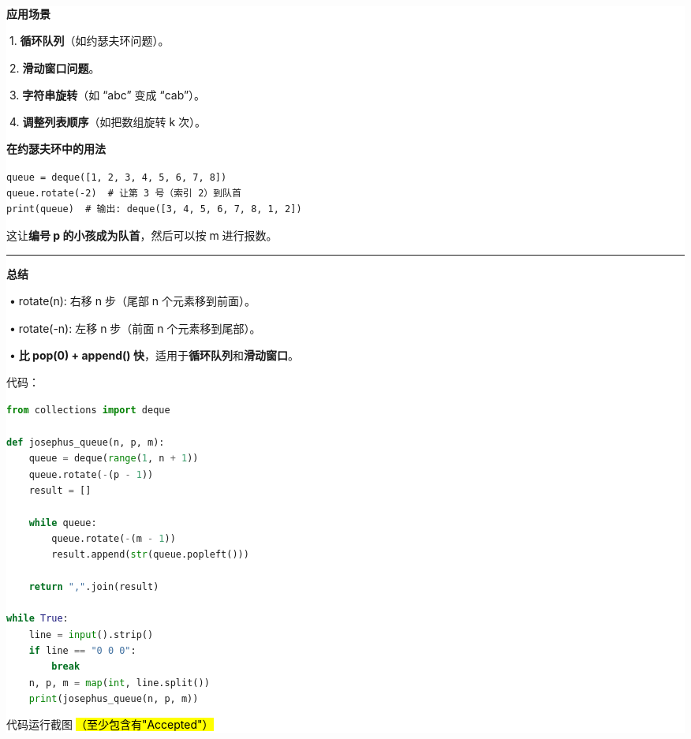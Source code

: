 **应用场景**

​	1.	**循环队列**（如约瑟夫环问题）。

​	2.	**滑动窗口问题**。

​	3.	**字符串旋转**（如 “abc” 变成 “cab”）。

​	4.	**调整列表顺序**（如把数组旋转 k 次）。

**在约瑟夫环中的用法**

```
queue = deque([1, 2, 3, 4, 5, 6, 7, 8])
queue.rotate(-2)  # 让第 3 号（索引 2）到队首
print(queue)  # 输出: deque([3, 4, 5, 6, 7, 8, 1, 2])
```

这让**编号 p 的小孩成为队首**，然后可以按 m 进行报数。



------



**总结**

​	•	rotate(n): 右移 n 步（尾部 n 个元素移到前面）。

​	•	rotate(-n): 左移 n 步（前面 n 个元素移到尾部）。

​	•	**比 pop(0) + append() 快**，适用于**循环队列**和**滑动窗口**。

代码：

```python
from collections import deque

def josephus_queue(n, p, m):
    queue = deque(range(1, n + 1))
    queue.rotate(-(p - 1))
    result = []

    while queue:
        queue.rotate(-(m - 1))
        result.append(str(queue.popleft()))
       
    return ",".join(result)

while True:
    line = input().strip()
    if line == "0 0 0":
        break
    n, p, m = map(int, line.split())
    print(josephus_queue(n, p, m))
```



代码运行截图 <mark>（至少包含有"Accepted"）</mark>
